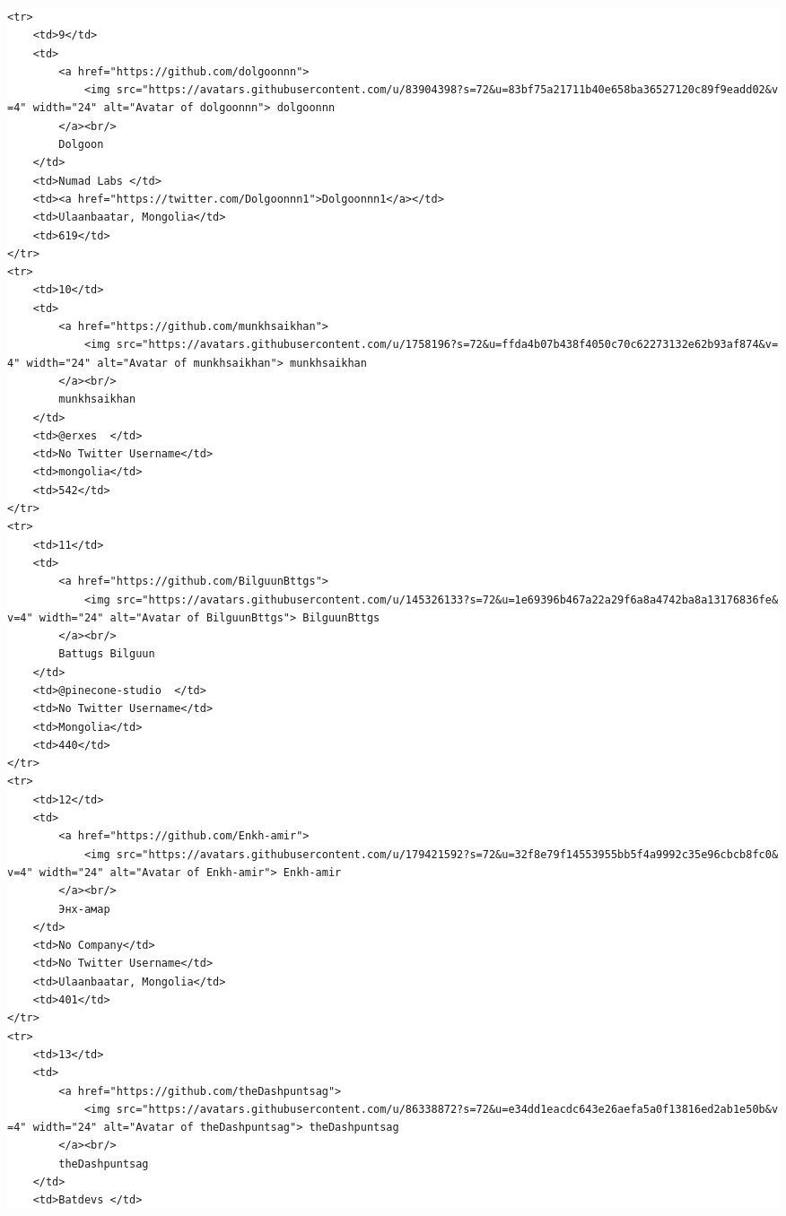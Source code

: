 	<tr>
		<td>9</td>
		<td>
			<a href="https://github.com/dolgoonnn">
				<img src="https://avatars.githubusercontent.com/u/83904398?s=72&u=83bf75a21711b40e658ba36527120c89f9eadd02&v=4" width="24" alt="Avatar of dolgoonnn"> dolgoonnn
			</a><br/>
			Dolgoon
		</td>
		<td>Numad Labs </td>
		<td><a href="https://twitter.com/Dolgoonnn1">Dolgoonnn1</a></td>
		<td>Ulaanbaatar, Mongolia</td>
		<td>619</td>
	</tr>
	<tr>
		<td>10</td>
		<td>
			<a href="https://github.com/munkhsaikhan">
				<img src="https://avatars.githubusercontent.com/u/1758196?s=72&u=ffda4b07b438f4050c70c62273132e62b93af874&v=4" width="24" alt="Avatar of munkhsaikhan"> munkhsaikhan
			</a><br/>
			munkhsaikhan
		</td>
		<td>@erxes  </td>
		<td>No Twitter Username</td>
		<td>mongolia</td>
		<td>542</td>
	</tr>
	<tr>
		<td>11</td>
		<td>
			<a href="https://github.com/BilguunBttgs">
				<img src="https://avatars.githubusercontent.com/u/145326133?s=72&u=1e69396b467a22a29f6a8a4742ba8a13176836fe&v=4" width="24" alt="Avatar of BilguunBttgs"> BilguunBttgs
			</a><br/>
			Battugs Bilguun
		</td>
		<td>@pinecone-studio  </td>
		<td>No Twitter Username</td>
		<td>Mongolia</td>
		<td>440</td>
	</tr>
	<tr>
		<td>12</td>
		<td>
			<a href="https://github.com/Enkh-amir">
				<img src="https://avatars.githubusercontent.com/u/179421592?s=72&u=32f8e79f14553955bb5f4a9992c35e96cbcb8fc0&v=4" width="24" alt="Avatar of Enkh-amir"> Enkh-amir
			</a><br/>
			Энх-амар
		</td>
		<td>No Company</td>
		<td>No Twitter Username</td>
		<td>Ulaanbaatar, Mongolia</td>
		<td>401</td>
	</tr>
	<tr>
		<td>13</td>
		<td>
			<a href="https://github.com/theDashpuntsag">
				<img src="https://avatars.githubusercontent.com/u/86338872?s=72&u=e34dd1eacdc643e26aefa5a0f13816ed2ab1e50b&v=4" width="24" alt="Avatar of theDashpuntsag"> theDashpuntsag
			</a><br/>
			theDashpuntsag
		</td>
		<td>Batdevs </td>